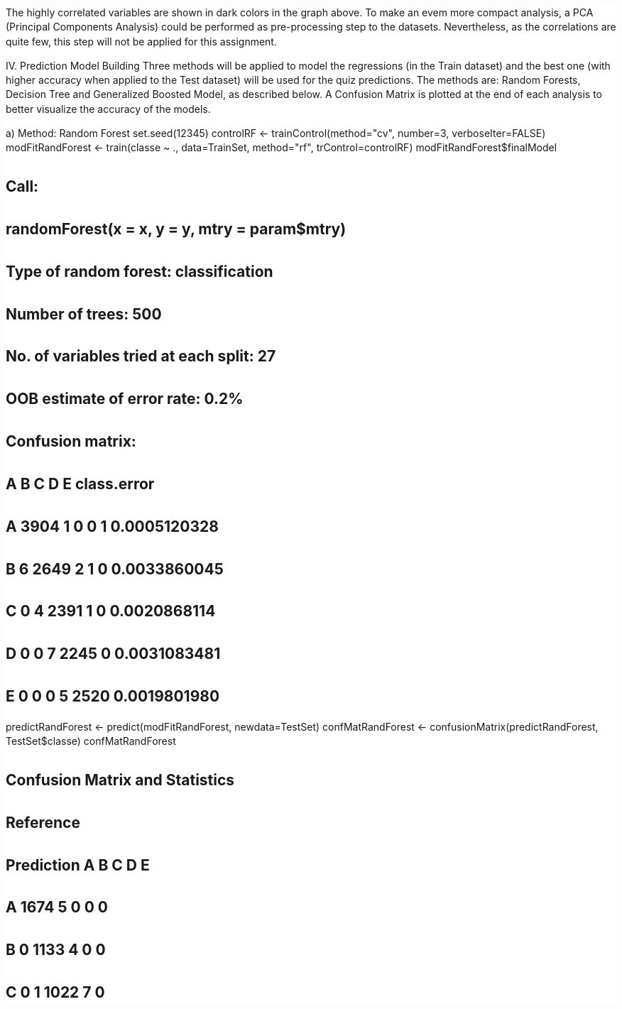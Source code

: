 
The highly correlated variables are shown in dark colors in the graph above. To make an evem more compact analysis, a PCA (Principal Components Analysis) could be performed as pre-processing step to the datasets. Nevertheless, as the correlations are quite few, this step will not be applied for this assignment.

IV. Prediction Model Building
Three methods will be applied to model the regressions (in the Train dataset) and the best one (with higher accuracy when applied to the Test dataset) will be used for the quiz predictions. The methods are: Random Forests, Decision Tree and Generalized Boosted Model, as described below. A Confusion Matrix is plotted at the end of each analysis to better visualize the accuracy of the models.

a) Method: Random Forest
set.seed(12345)
controlRF <- trainControl(method="cv", number=3, verboseIter=FALSE)
modFitRandForest <- train(classe ~ ., data=TrainSet, method="rf",
                          trControl=controlRF)
modFitRandForest$finalModel
## 
## Call:
##  randomForest(x = x, y = y, mtry = param$mtry) 
##                Type of random forest: classification
##                      Number of trees: 500
## No. of variables tried at each split: 27
## 
##         OOB estimate of  error rate: 0.2%
## Confusion matrix:
##      A    B    C    D    E  class.error
## A 3904    1    0    0    1 0.0005120328
## B    6 2649    2    1    0 0.0033860045
## C    0    4 2391    1    0 0.0020868114
## D    0    0    7 2245    0 0.0031083481
## E    0    0    0    5 2520 0.0019801980
predictRandForest <- predict(modFitRandForest, newdata=TestSet)
confMatRandForest <- confusionMatrix(predictRandForest, TestSet$classe)
confMatRandForest
## Confusion Matrix and Statistics
## 
##           Reference
## Prediction    A    B    C    D    E
##          A 1674    5    0    0    0
##          B    0 1133    4    0    0
##          C    0    1 1022    7    0